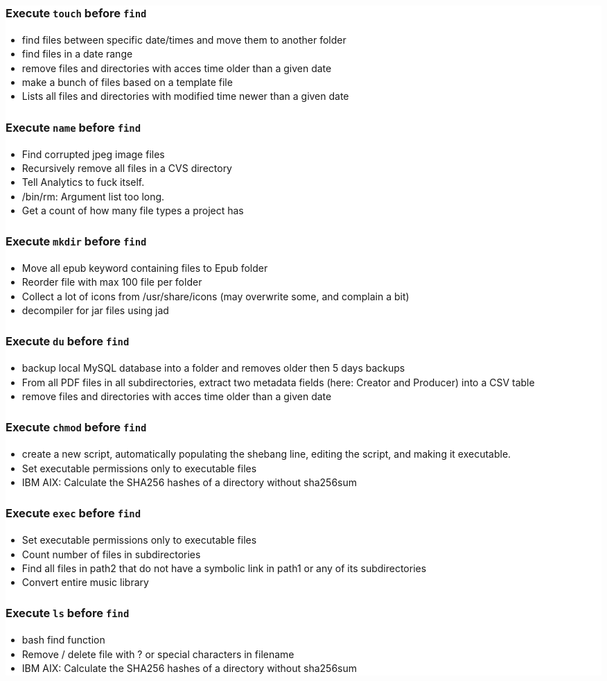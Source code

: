             
### Execute `touch` before `find`

- find files between specific date/times and move them to another folder
- find files in a date range
- remove files and directories with acces time older than a given date
- make a bunch of files based on a template file
- Lists all files and directories with modified time newer than a given date

            
### Execute `name` before `find`

- Find corrupted jpeg image files
- Recursively remove all files in a CVS directory
- Tell Analytics to fuck itself.
- /bin/rm: Argument list too long.
- Get a count of how many file types a project has

            
### Execute `mkdir` before `find`

- Move all epub keyword containing files to Epub folder
- Reorder file with max 100 file per folder
- Collect a lot of icons from /usr/share/icons (may overwrite some, and complain a bit)
- decompiler for jar files using jad

            
### Execute `du` before `find`

- backup local MySQL database into a folder and removes older then 5 days backups
- From all PDF files in all subdirectories, extract two metadata fields (here: Creator and Producer) into a CSV table
- remove files and directories with acces time older than a given date

            
### Execute `chmod` before `find`

- create a new script, automatically populating the shebang line, editing the script, and making it executable.
- Set executable permissions only to executable files
- IBM AIX: Calculate the SHA256 hashes of a directory without sha256sum

            
### Execute `exec` before `find`

- Set executable permissions only to executable files
- Count number of files in subdirectories
- Find all files in path2 that do not have a symbolic link in path1 or any of its subdirectories
- Convert entire music library

            
### Execute `ls` before `find`

- bash find function
- Remove / delete file with ? or special characters in filename
- IBM AIX: Calculate the SHA256 hashes of a directory without sha256sum
